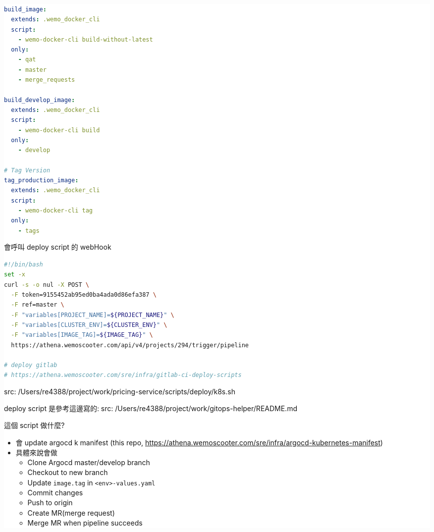 ```yaml title:build_image.yaml fold
build_image:
  extends: .wemo_docker_cli
  script:
    - wemo-docker-cli build-without-latest
  only:
    - qat
    - master
    - merge_requests

build_develop_image:
  extends: .wemo_docker_cli
  script:
    - wemo-docker-cli build
  only:
    - develop

# Tag Version
tag_production_image:
  extends: .wemo_docker_cli
  script:
    - wemo-docker-cli tag
  only:
    - tags


```

會呼叫 deploy script 的 webHook
```sh title:呼叫deployScript fold
#!/bin/bash
set -x
curl -s -o nul -X POST \
  -F token=9155452ab95ed0ba4ada0d86efa387 \
  -F ref=master \
  -F "variables[PROJECT_NAME]=${PROJECT_NAME}" \
  -F "variables[CLUSTER_ENV]=${CLUSTER_ENV}" \
  -F "variables[IMAGE_TAG]=${IMAGE_TAG}" \
  https://athena.wemoscooter.com/api/v4/projects/294/trigger/pipeline

# deploy gitlab
# https://athena.wemoscooter.com/sre/infra/gitlab-ci-deploy-scripts

```
src: /Users/re4388/project/work/pricing-service/scripts/deploy/k8s.sh

deploy script 是參考這邊寫的:
src: /Users/re4388/project/work/gitops-helper/README.md


這個 script 做什麼?
- 會 update argocd k manifest (this repo, https://athena.wemoscooter.com/sre/infra/argocd-kubernetes-manifest)
- 具體來說會做
	- Clone Argocd master/develop branch
	- Checkout to new branch
	- Update `image.tag` in `<env>-values.yaml`
	- Commit changes
	- Push to origin
	- Create MR(merge request)
	- Merge MR when pipeline succeeds
